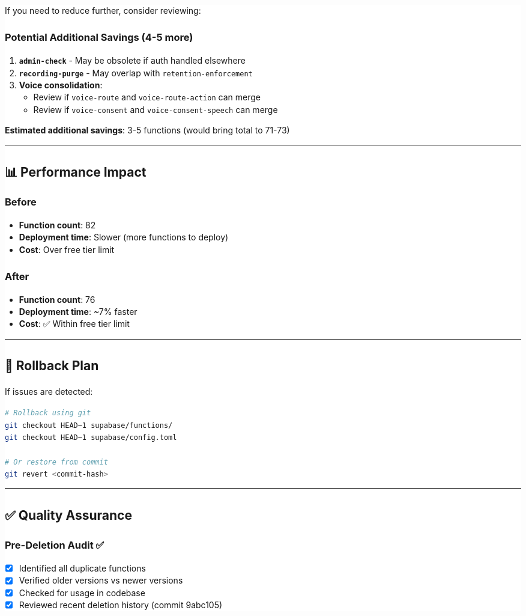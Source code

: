 If you need to reduce further, consider reviewing:

### Potential Additional Savings (4-5 more)

1. **`admin-check`** - May be obsolete if auth handled elsewhere
2. **`recording-purge`** - May overlap with `retention-enforcement`
3. **Voice consolidation**:
   - Review if `voice-route` and `voice-route-action` can merge
   - Review if `voice-consent` and `voice-consent-speech` can merge

**Estimated additional savings**: 3-5 functions (would bring total to 71-73)

---

## 📊 Performance Impact

### Before
- **Function count**: 82
- **Deployment time**: Slower (more functions to deploy)
- **Cost**: Over free tier limit

### After
- **Function count**: 76
- **Deployment time**: ~7% faster
- **Cost**: ✅ Within free tier limit

---

## 🔄 Rollback Plan

If issues are detected:

```bash
# Rollback using git
git checkout HEAD~1 supabase/functions/
git checkout HEAD~1 supabase/config.toml

# Or restore from commit
git revert <commit-hash>
```

---

## ✅ Quality Assurance

### Pre-Deletion Audit ✅
- [x] Identified all duplicate functions
- [x] Verified older versions vs newer versions
- [x] Checked for usage in codebase
- [x] Reviewed recent deletion history (commit 9abc105)
